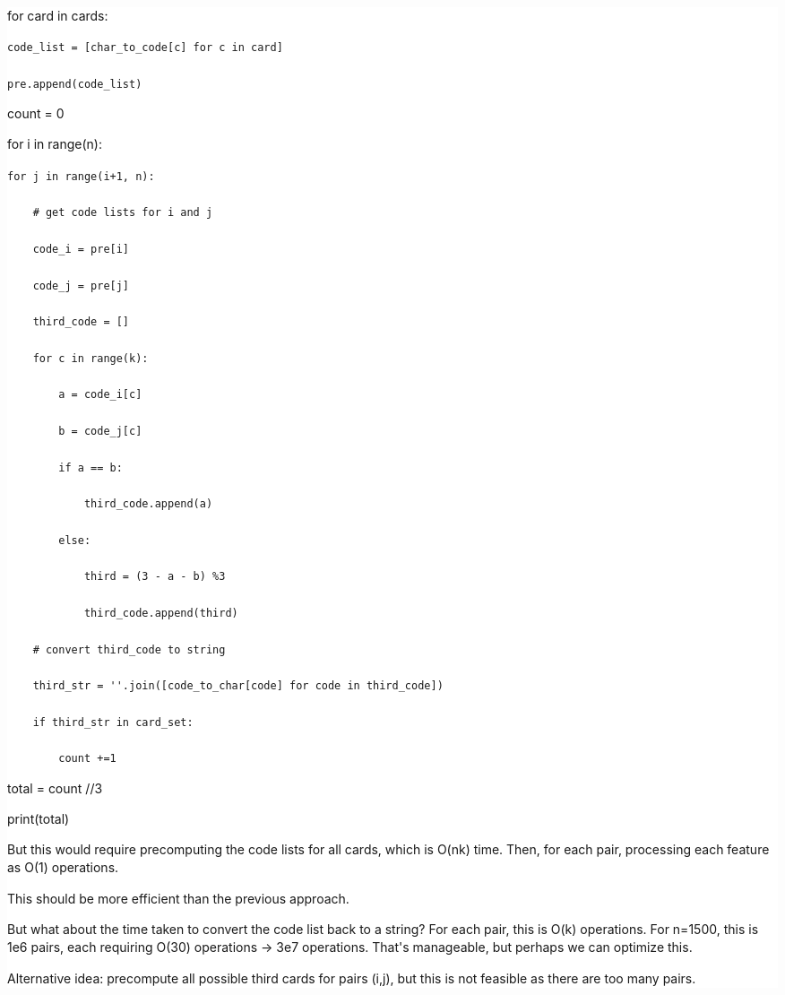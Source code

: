 for card in cards:

    code_list = [char_to_code[c] for c in card]

    pre.append(code_list)

count = 0

for i in range(n):

    for j in range(i+1, n):

        # get code lists for i and j

        code_i = pre[i]

        code_j = pre[j]

        third_code = []

        for c in range(k):

            a = code_i[c]

            b = code_j[c]

            if a == b:

                third_code.append(a)

            else:

                third = (3 - a - b) %3

                third_code.append(third)

        # convert third_code to string

        third_str = ''.join([code_to_char[code] for code in third_code])

        if third_str in card_set:

            count +=1

total = count //3

print(total)

But this would require precomputing the code lists for all cards, which is O(nk) time. Then, for each pair, processing each feature as O(1) operations.

This should be more efficient than the previous approach.

But what about the time taken to convert the code list back to a string? For each pair, this is O(k) operations. For n=1500, this is 1e6 pairs, each requiring O(30) operations → 3e7 operations. That's manageable, but perhaps we can optimize this.

Alternative idea: precompute all possible third cards for pairs (i,j), but this is not feasible as there are too many pairs.
